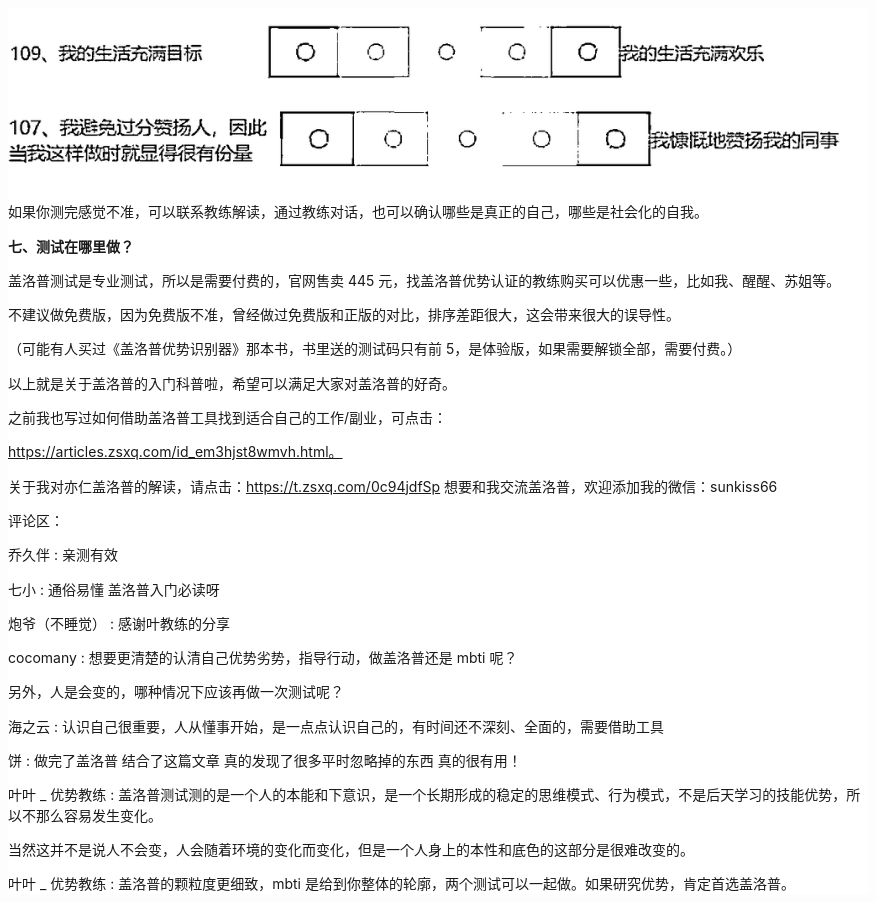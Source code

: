 ![](img/kaigongsi_1043.png) ![](img/kaigongsi_1044.png)

如果你测完感觉不准，可以联系教练解读，通过教练对话，也可以确认哪些是真正的自己，哪些是社会化的自我。


**七、测试在哪里做？**

 

 

盖洛普测试是专业测试，所以是需要付费的，官网售卖 445 元，找盖洛普优势认证的教练购买可以优惠一些，比如我、醒醒、苏姐等。

不建议做免费版，因为免费版不准，曾经做过免费版和正版的对比，排序差距很大，这会带来很大的误导性。

（可能有人买过《盖洛普优势识别器》那本书，书里送的测试码只有前 5，是体验版，如果需要解锁全部，需要付费。）

以上就是关于盖洛普的入门科普啦，希望可以满足大家对盖洛普的好奇。

之前我也写过如何借助盖洛普工具找到适合自己的工作/副业，可点击：

https://articles.zsxq.com/id_em3hjst8wmvh.html。

关于我对亦仁盖洛普的解读，请点击：https://t.zsxq.com/0c94jdfSp 想要和我交流盖洛普，欢迎添加我的微信：sunkiss66

评论区：

 

 

乔久伴 : 亲测有效

七小 : 通俗易懂  盖洛普入门必读呀

炮爷（不睡觉） : 感谢叶教练的分享

cocomany : 想要更清楚的认清自己优势劣势，指导行动，做盖洛普还是 mbti 呢？

另外，人是会变的，哪种情况下应该再做一次测试呢？

海之云 : 认识自己很重要，人从懂事开始，是一点点认识自己的，有时间还不深刻、全面的，需要借助工具

饼 : 做完了盖洛普  结合了这篇文章  真的发现了很多平时忽略掉的东西  真的很有用！

叶叶 _ 优势教练 : 盖洛普测试测的是一个人的本能和下意识，是一个长期形成的稳定的思维模式、行为模式，不是后天学习的技能优势，所以不那么容易发生变化。

当然这并不是说人不会变，人会随着环境的变化而变化，但是一个人身上的本性和底色的这部分是很难改变的。

叶叶 _ 优势教练 : 盖洛普的颗粒度更细致，mbti 是给到你整体的轮廓，两个测试可以一起做。如果研究优势，肯定首选盖洛普。
